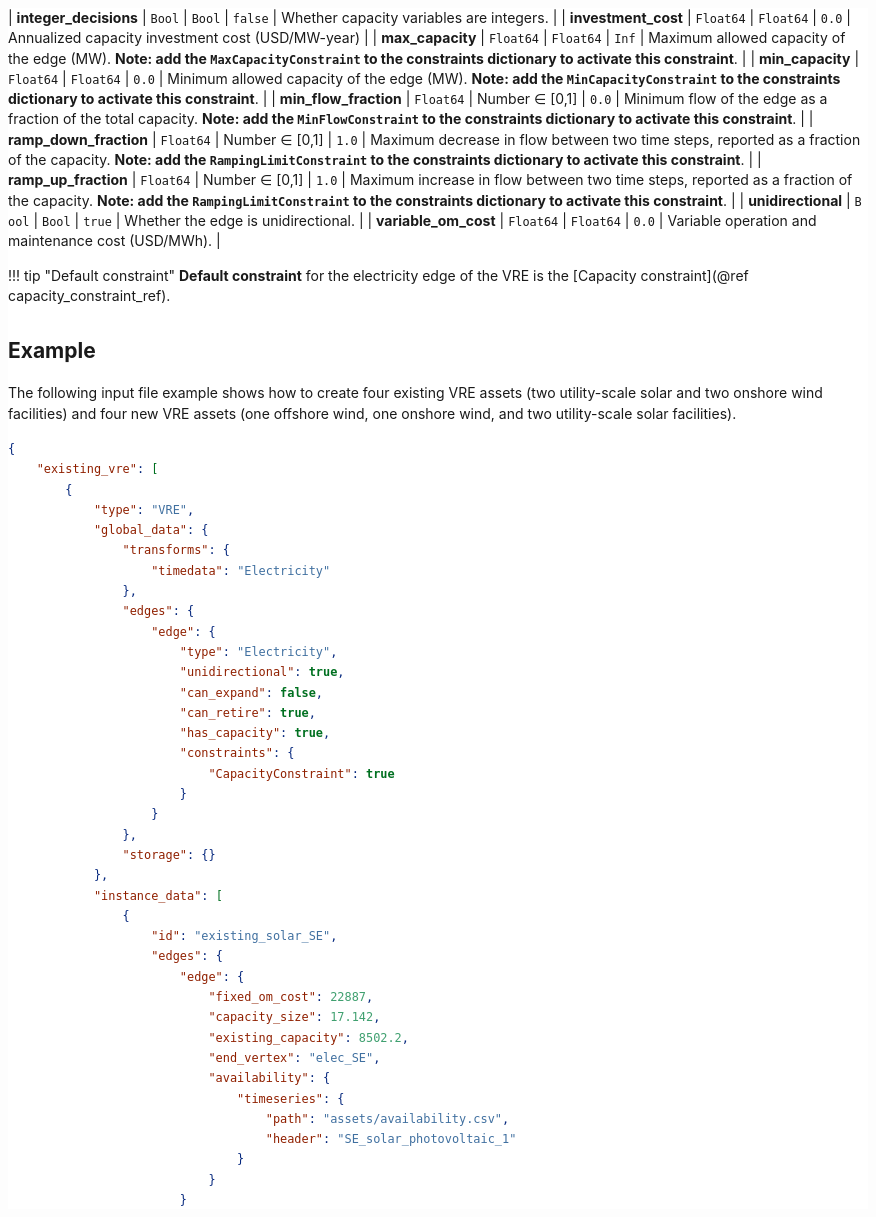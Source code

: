 | **integer\_decisions** | `Bool` | `Bool` | `false` | Whether capacity variables are integers. |
| **investment\_cost** | `Float64` | `Float64` | `0.0` | Annualized capacity investment cost (USD/MW-year) |
| **max\_capacity** | `Float64` | `Float64` | `Inf` | Maximum allowed capacity of the edge (MW). **Note: add the `MaxCapacityConstraint` to the constraints dictionary to activate this constraint**. |
| **min\_capacity** | `Float64` | `Float64` | `0.0` | Minimum allowed capacity of the edge (MW). **Note: add the `MinCapacityConstraint` to the constraints dictionary to activate this constraint**. |
| **min\_flow\_fraction** | `Float64` | Number $\in$ [0,1] | `0.0` | Minimum flow of the edge as a fraction of the total capacity. **Note: add the `MinFlowConstraint` to the constraints dictionary to activate this constraint**. |
| **ramp\_down\_fraction** | `Float64` | Number $\in$ [0,1] | `1.0` | Maximum decrease in flow between two time steps, reported as a fraction of the capacity. **Note: add the `RampingLimitConstraint` to the constraints dictionary to activate this constraint**. |
| **ramp\_up\_fraction** | `Float64` | Number $\in$ [0,1] | `1.0` | Maximum increase in flow between two time steps, reported as a fraction of the capacity. **Note: add the `RampingLimitConstraint` to the constraints dictionary to activate this constraint**. |
| **unidirectional** | `Bool` | `Bool` | `true` | Whether the edge is unidirectional. |
| **variable\_om\_cost** | `Float64` | `Float64` | `0.0` | Variable operation and maintenance cost (USD/MWh). |

!!! tip "Default constraint"
    **Default constraint** for the electricity edge of the VRE is the [Capacity constraint](@ref capacity_constraint_ref).

## Example
The following input file example shows how to create four existing VRE assets (two utility-scale solar and two onshore wind facilities) and four new VRE assets (one offshore wind, one onshore wind, and two utility-scale solar facilities).
```json
{
    "existing_vre": [
        {
            "type": "VRE",
            "global_data": {
                "transforms": {
                    "timedata": "Electricity"
                },
                "edges": {
                    "edge": {
                        "type": "Electricity",
                        "unidirectional": true,
                        "can_expand": false,
                        "can_retire": true,
                        "has_capacity": true,
                        "constraints": {
                            "CapacityConstraint": true
                        }
                    }
                },
                "storage": {}
            },
            "instance_data": [
                {
                    "id": "existing_solar_SE",
                    "edges": {
                        "edge": {
                            "fixed_om_cost": 22887,
                            "capacity_size": 17.142,
                            "existing_capacity": 8502.2,
                            "end_vertex": "elec_SE",
                            "availability": {
                                "timeseries": {
                                    "path": "assets/availability.csv",
                                    "header": "SE_solar_photovoltaic_1"
                                }
                            }
                        }
```